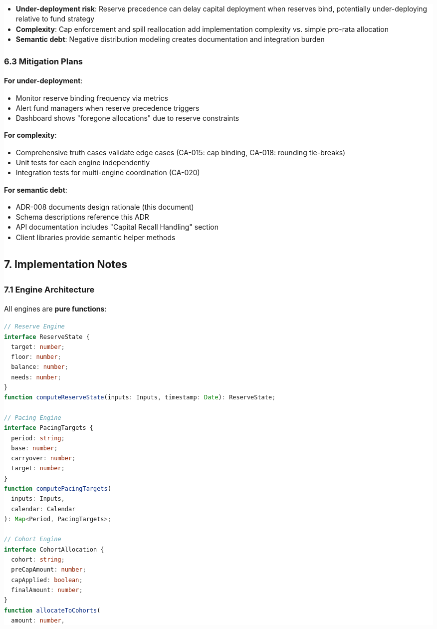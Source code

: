 - **Under-deployment risk**: Reserve precedence can delay capital deployment
  when reserves bind, potentially under-deploying relative to fund strategy
- **Complexity**: Cap enforcement and spill reallocation add implementation
  complexity vs. simple pro-rata allocation
- **Semantic debt**: Negative distribution modeling creates documentation and
  integration burden

### 6.3 Mitigation Plans

**For under-deployment**:

- Monitor reserve binding frequency via metrics
- Alert fund managers when reserve precedence triggers
- Dashboard shows "foregone allocations" due to reserve constraints

**For complexity**:

- Comprehensive truth cases validate edge cases (CA-015: cap binding, CA-018:
  rounding tie-breaks)
- Unit tests for each engine independently
- Integration tests for multi-engine coordination (CA-020)

**For semantic debt**:

- ADR-008 documents design rationale (this document)
- Schema descriptions reference this ADR
- API documentation includes "Capital Recall Handling" section
- Client libraries provide semantic helper methods

## 7. Implementation Notes

### 7.1 Engine Architecture

All engines are **pure functions**:

```typescript
// Reserve Engine
interface ReserveState {
  target: number;
  floor: number;
  balance: number;
  needs: number;
}
function computeReserveState(inputs: Inputs, timestamp: Date): ReserveState;

// Pacing Engine
interface PacingTargets {
  period: string;
  base: number;
  carryover: number;
  target: number;
}
function computePacingTargets(
  inputs: Inputs,
  calendar: Calendar
): Map<Period, PacingTargets>;

// Cohort Engine
interface CohortAllocation {
  cohort: string;
  preCapAmount: number;
  capApplied: boolean;
  finalAmount: number;
}
function allocateToCohorts(
  amount: number,
```
